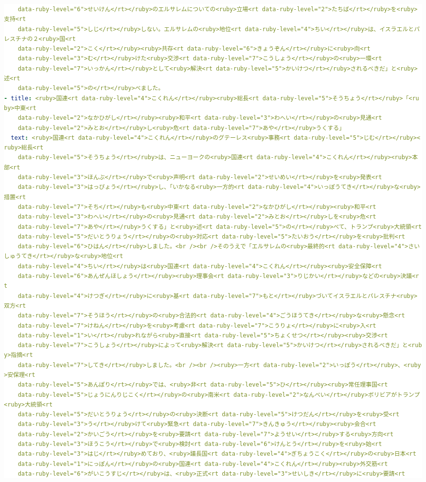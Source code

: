 ```yaml
    data-ruby-level="6">せいけん</rt></ruby>のエルサレムについての<ruby>立場<rt data-ruby-level="2">たちば</rt></ruby>を<ruby>支持<rt
    data-ruby-level="5">しじ</rt></ruby>しない。エルサレムの<ruby>地位<rt data-ruby-level="4">ちい</rt></ruby>は、イスラエルとパレスチナの２<ruby>国<rt
    data-ruby-level="2">こく</rt></ruby><ruby>共存<rt data-ruby-level="6">きょうぞん</rt></ruby>に<ruby>向<rt
    data-ruby-level="3">む</rt></ruby>けた<ruby>交渉<rt data-ruby-level="7">こうしょう</rt></ruby>の<ruby>一環<rt
    data-ruby-level="7">いっかん</rt></ruby>として<ruby>解決<rt data-ruby-level="5">かいけつ</rt></ruby>されるべきだ」と<ruby>述<rt
    data-ruby-level="5">の</rt></ruby>べました。
- title: <ruby>国連<rt data-ruby-level="4">こくれん</rt></ruby><ruby>総長<rt data-ruby-level="5">そうちょう</rt></ruby>「<ruby>中東<rt
    data-ruby-level="2">なかひがし</rt></ruby><ruby>和平<rt data-ruby-level="3">わへい</rt></ruby>の<ruby>見通<rt
    data-ruby-level="2">みとお</rt></ruby>し<ruby>危<rt data-ruby-level="7">あや</rt></ruby>うくする」
  text: <ruby>国連<rt data-ruby-level="4">こくれん</rt></ruby>のグテーレス<ruby>事務<rt data-ruby-level="5">じむ</rt></ruby><ruby>総長<rt
    data-ruby-level="5">そうちょう</rt></ruby>は、ニューヨークの<ruby>国連<rt data-ruby-level="4">こくれん</rt></ruby><ruby>本部<rt
    data-ruby-level="3">ほんぶ</rt></ruby>で<ruby>声明<rt data-ruby-level="2">せいめい</rt></ruby>を<ruby>発表<rt
    data-ruby-level="3">はっぴょう</rt></ruby>し、「いかなる<ruby>一方的<rt data-ruby-level="4">いっぽうてき</rt></ruby>な<ruby>措置<rt
    data-ruby-level="7">そち</rt></ruby>も<ruby>中東<rt data-ruby-level="2">なかひがし</rt></ruby><ruby>和平<rt
    data-ruby-level="3">わへい</rt></ruby>の<ruby>見通<rt data-ruby-level="2">みとお</rt></ruby>しを<ruby>危<rt
    data-ruby-level="7">あや</rt></ruby>うくする」と<ruby>述<rt data-ruby-level="5">の</rt></ruby>べて、トランプ<ruby>大統領<rt
    data-ruby-level="5">だいとうりょう</rt></ruby>の<ruby>対応<rt data-ruby-level="5">たいおう</rt></ruby>を<ruby>批判<rt
    data-ruby-level="6">ひはん</rt></ruby>しました。<br /><br />そのうえで「エルサレムの<ruby>最終的<rt data-ruby-level="4">さいしゅうてき</rt></ruby>な<ruby>地位<rt
    data-ruby-level="4">ちい</rt></ruby>は<ruby>国連<rt data-ruby-level="4">こくれん</rt></ruby><ruby>安全保障<rt
    data-ruby-level="6">あんぜんほしょう</rt></ruby><ruby>理事会<rt data-ruby-level="3">りじかい</rt></ruby>などの<ruby>決議<rt
    data-ruby-level="4">けつぎ</rt></ruby>に<ruby>基<rt data-ruby-level="7">もと</rt></ruby>づいてイスラエルとパレスチナ<ruby>双方<rt
    data-ruby-level="7">そうほう</rt></ruby>の<ruby>合法的<rt data-ruby-level="4">ごうほうてき</rt></ruby>な<ruby>懸念<rt
    data-ruby-level="7">けねん</rt></ruby>を<ruby>考慮<rt data-ruby-level="7">こうりょ</rt></ruby>に<ruby>入<rt
    data-ruby-level="1">い</rt></ruby>れながら<ruby>直接<rt data-ruby-level="5">ちょくせつ</rt></ruby><ruby>交渉<rt
    data-ruby-level="7">こうしょう</rt></ruby>によって<ruby>解決<rt data-ruby-level="5">かいけつ</rt></ruby>されるべきだ」と<ruby>指摘<rt
    data-ruby-level="7">してき</rt></ruby>しました。<br /><br /><ruby>一方<rt data-ruby-level="2">いっぽう</rt></ruby>、<ruby>安保理<rt
    data-ruby-level="5">あんぽり</rt></ruby>では、<ruby>非<rt data-ruby-level="5">ひ</rt></ruby><ruby>常任理事国<rt
    data-ruby-level="5">じょうにんりじこく</rt></ruby>の<ruby>南米<rt data-ruby-level="2">なんべい</rt></ruby>ボリビアがトランプ<ruby>大統領<rt
    data-ruby-level="5">だいとうりょう</rt></ruby>の<ruby>決断<rt data-ruby-level="5">けつだん</rt></ruby>を<ruby>受<rt
    data-ruby-level="3">う</rt></ruby>けて<ruby>緊急<rt data-ruby-level="7">きんきゅう</rt></ruby><ruby>会合<rt
    data-ruby-level="2">かいごう</rt></ruby>を<ruby>要請<rt data-ruby-level="7">ようせい</rt></ruby>する<ruby>方向<rt
    data-ruby-level="3">ほうこう</rt></ruby>で<ruby>検討<rt data-ruby-level="6">けんとう</rt></ruby>を<ruby>始<rt
    data-ruby-level="3">はじ</rt></ruby>めており、<ruby>議長国<rt data-ruby-level="4">ぎちょうこく</rt></ruby>の<ruby>日本<rt
    data-ruby-level="1">にっぽん</rt></ruby>の<ruby>国連<rt data-ruby-level="4">こくれん</rt></ruby><ruby>外交筋<rt
    data-ruby-level="6">がいこうすじ</rt></ruby>は、<ruby>正式<rt data-ruby-level="3">せいしき</rt></ruby>に<ruby>要請<rt
```